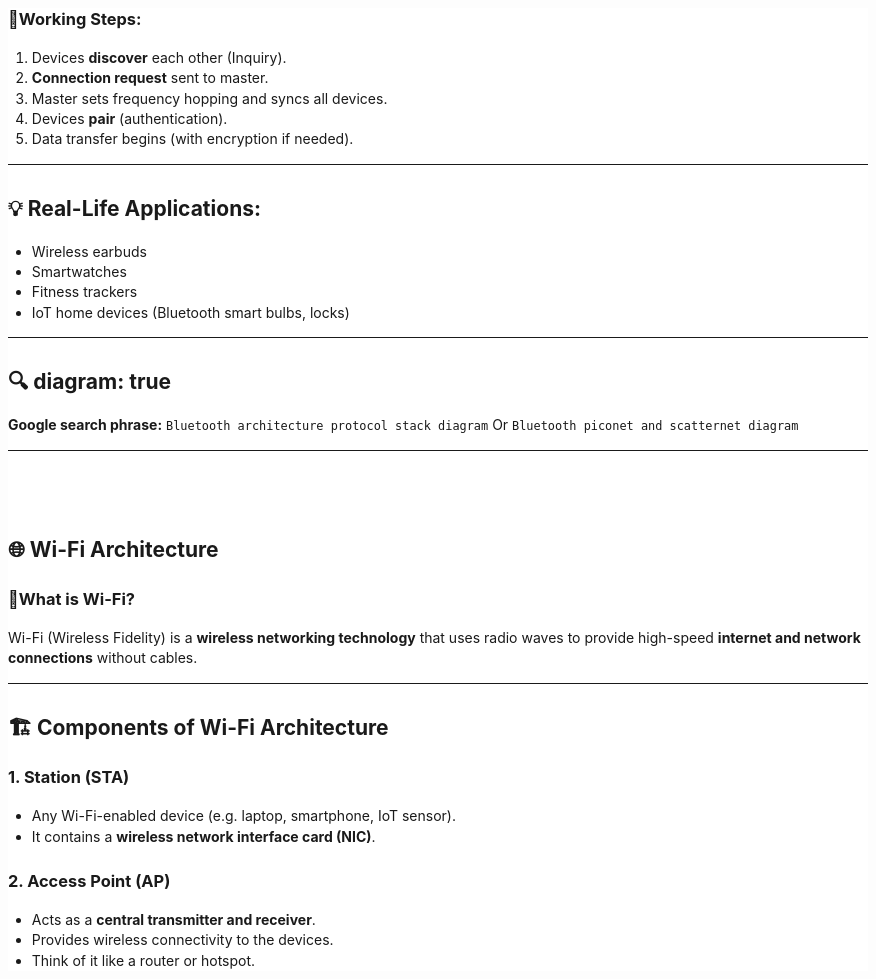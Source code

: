 ### 📍Working Steps:

1. Devices **discover** each other (Inquiry).
2. **Connection request** sent to master.
3. Master sets frequency hopping and syncs all devices.
4. Devices **pair** (authentication).
5. Data transfer begins (with encryption if needed).

---

## 💡 Real-Life Applications:

* Wireless earbuds
* Smartwatches
* Fitness trackers
* IoT home devices (Bluetooth smart bulbs, locks)

---

## 🔍 diagram: true

**Google search phrase:**
`Bluetooth architecture protocol stack diagram`
Or
`Bluetooth piconet and scatternet diagram`

---

<br><br>



## 🌐 **Wi-Fi Architecture**

### 📍What is Wi-Fi?

Wi-Fi (Wireless Fidelity) is a **wireless networking technology** that uses radio waves to provide high-speed **internet and network connections** without cables.

---

## 🏗️ Components of Wi-Fi Architecture

### 1. **Station (STA)**

* Any Wi-Fi-enabled device (e.g. laptop, smartphone, IoT sensor).
* It contains a **wireless network interface card (NIC)**.

### 2. **Access Point (AP)**

* Acts as a **central transmitter and receiver**.
* Provides wireless connectivity to the devices.
* Think of it like a router or hotspot.
